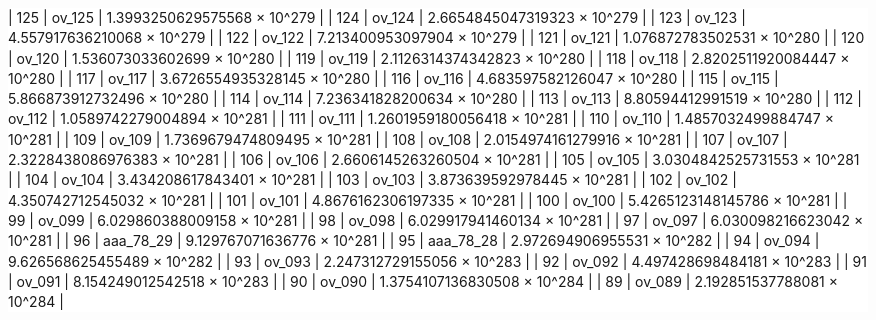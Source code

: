 | 125 | ov_125 | 1.3993250629575568 × 10^279 |
| 124 | ov_124 | 2.6654845047319323 × 10^279 |
| 123 | ov_123 | 4.557917636210068 × 10^279 |
| 122 | ov_122 | 7.213400953097904 × 10^279 |
| 121 | ov_121 | 1.076872783502531 × 10^280 |
| 120 | ov_120 | 1.536073033602699 × 10^280 |
| 119 | ov_119 | 2.1126314374342823 × 10^280 |
| 118 | ov_118 | 2.8202511920084447 × 10^280 |
| 117 | ov_117 | 3.6726554935328145 × 10^280 |
| 116 | ov_116 | 4.683597582126047 × 10^280 |
| 115 | ov_115 | 5.866873912732496 × 10^280 |
| 114 | ov_114 | 7.236341828200634 × 10^280 |
| 113 | ov_113 | 8.80594412991519 × 10^280 |
| 112 | ov_112 | 1.0589742279004894 × 10^281 |
| 111 | ov_111 | 1.2601959180056418 × 10^281 |
| 110 | ov_110 | 1.4857032499884747 × 10^281 |
| 109 | ov_109 | 1.7369679474809495 × 10^281 |
| 108 | ov_108 | 2.0154974161279916 × 10^281 |
| 107 | ov_107 | 2.3228438086976383 × 10^281 |
| 106 | ov_106 | 2.6606145263260504 × 10^281 |
| 105 | ov_105 | 3.0304842525731553 × 10^281 |
| 104 | ov_104 | 3.434208617843401 × 10^281 |
| 103 | ov_103 | 3.873639592978445 × 10^281 |
| 102 | ov_102 | 4.350742712545032 × 10^281 |
| 101 | ov_101 | 4.8676162306197335 × 10^281 |
| 100 | ov_100 | 5.4265123148145786 × 10^281 |
| 99 | ov_099 | 6.029860388009158 × 10^281 |
| 98 | ov_098 | 6.029917941460134 × 10^281 |
| 97 | ov_097 | 6.030098216623042 × 10^281 |
| 96 | aaa_78_29 | 9.129767071636776 × 10^281 |
| 95 | aaa_78_28 | 2.972694906955531 × 10^282 |
| 94 | ov_094 | 9.626568625455489 × 10^282 |
| 93 | ov_093 | 2.247312729155056 × 10^283 |
| 92 | ov_092 | 4.497428698484181 × 10^283 |
| 91 | ov_091 | 8.154249012542518 × 10^283 |
| 90 | ov_090 | 1.3754107136830508 × 10^284 |
| 89 | ov_089 | 2.192851537788081 × 10^284 |
